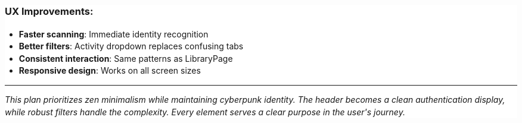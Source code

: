 ### UX Improvements:
- **Faster scanning**: Immediate identity recognition
- **Better filters**: Activity dropdown replaces confusing tabs
- **Consistent interaction**: Same patterns as LibraryPage
- **Responsive design**: Works on all screen sizes

---

*This plan prioritizes zen minimalism while maintaining cyberpunk identity. The header becomes a clean authentication display, while robust filters handle the complexity. Every element serves a clear purpose in the user's journey.*